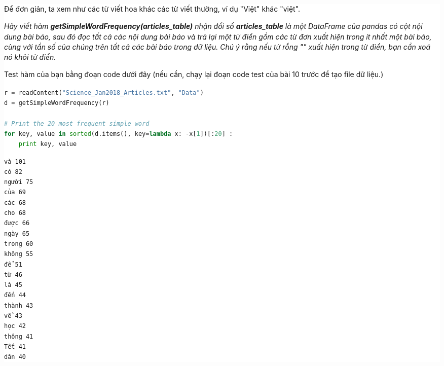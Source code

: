 Để đơn giản, ta xem như các từ viết hoa khác các từ viết thường, ví dụ "Việt" khác "việt".

*Hãy viết hàm **getSimpleWordFrequency(articles_table)** nhận đối số **articles_table** là một DataFrame của pandas có cột nội dung bài báo, sau đó đọc tất cả các nội dung bài báo và trả lại một từ điển gồm các từ đơn xuất hiện trong ít nhất một bài báo, cùng với tần số của chúng trên tất cả các bài báo trong dữ liệu. Chú ý rằng nếu từ rỗng "" xuất hiện trong từ điển, bạn cần xoá nó khỏi từ điển.*

Test hàm của bạn bằng đoạn code dưới đây (nếu cần, chạy lại đoạn code test của bài 10 trước để tạo file dữ liệu.)


```python
r = readContent("Science_Jan2018_Articles.txt", "Data")
d = getSimpleWordFrequency(r)

# Print the 20 most frequent simple word
for key, value in sorted(d.items(), key=lambda x: -x[1])[:20] :
    print key, value
```

    và 101
    có 82
    người 75
    của 69
    các 68
    cho 68
    được 66
    ngày 65
    trong 60
    không 55
    để 51
    từ 46
    là 45
    đến 44
    thành 43
    về 43
    học 42
    thông 41
    Tết 41
    dân 40
    